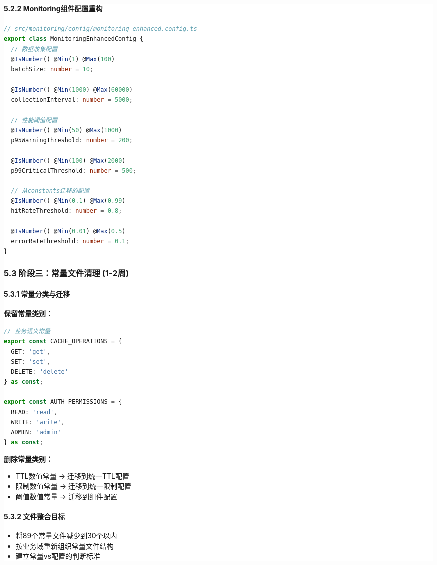 #### 5.2.2 Monitoring组件配置重构
```typescript
// src/monitoring/config/monitoring-enhanced.config.ts
export class MonitoringEnhancedConfig {
  // 数据收集配置
  @IsNumber() @Min(1) @Max(100)
  batchSize: number = 10;
  
  @IsNumber() @Min(1000) @Max(60000)
  collectionInterval: number = 5000;
  
  // 性能阈值配置
  @IsNumber() @Min(50) @Max(1000)
  p95WarningThreshold: number = 200;
  
  @IsNumber() @Min(100) @Max(2000)
  p99CriticalThreshold: number = 500;
  
  // 从constants迁移的配置
  @IsNumber() @Min(0.1) @Max(0.99)
  hitRateThreshold: number = 0.8;
  
  @IsNumber() @Min(0.01) @Max(0.5)
  errorRateThreshold: number = 0.1;
}
```

### 5.3 阶段三：常量文件清理 (1-2周)

#### 5.3.1 常量分类与迁移
**保留常量类别：**
```typescript
// 业务语义常量
export const CACHE_OPERATIONS = {
  GET: 'get',
  SET: 'set', 
  DELETE: 'delete'
} as const;

export const AUTH_PERMISSIONS = {
  READ: 'read',
  WRITE: 'write',
  ADMIN: 'admin'
} as const;
```

**删除常量类别：**
- TTL数值常量 → 迁移到统一TTL配置
- 限制数值常量 → 迁移到统一限制配置
- 阈值数值常量 → 迁移到组件配置

#### 5.3.2 文件整合目标
- 将89个常量文件减少到30个以内
- 按业务域重新组织常量文件结构
- 建立常量vs配置的判断标准
